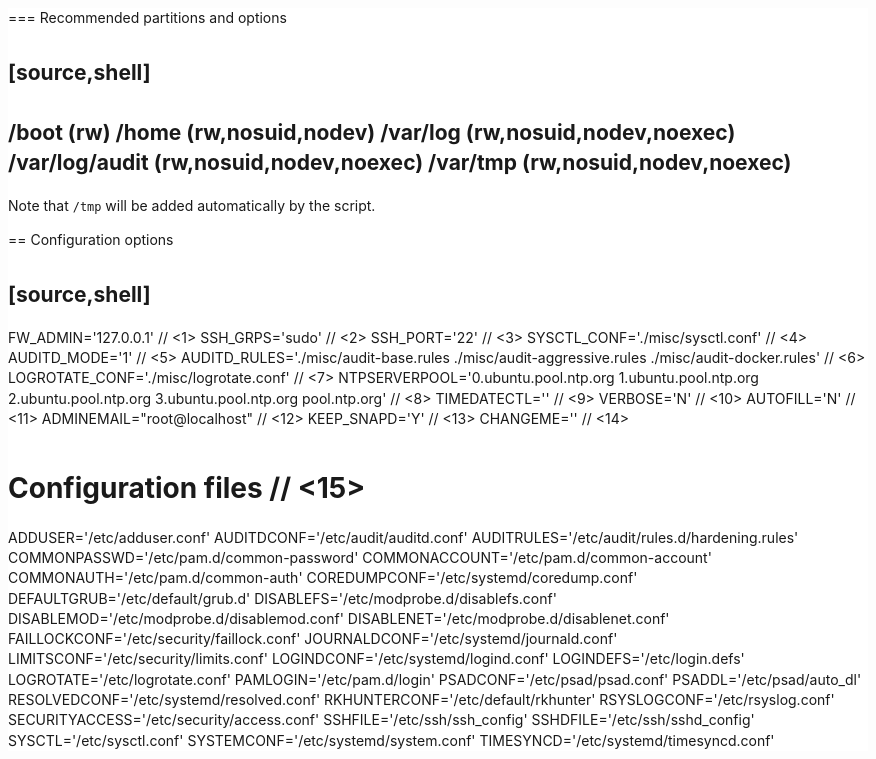 === Recommended partitions and options

[source,shell]
----
/boot (rw)
/home (rw,nosuid,nodev)
/var/log (rw,nosuid,nodev,noexec)
/var/log/audit (rw,nosuid,nodev,noexec)
/var/tmp (rw,nosuid,nodev,noexec)
----

Note that `/tmp` will be added automatically by the script.

== Configuration options

[source,shell]
----
FW_ADMIN='127.0.0.1' // <1>
SSH_GRPS='sudo' // <2>
SSH_PORT='22' // <3>
SYSCTL_CONF='./misc/sysctl.conf' // <4>
AUDITD_MODE='1' // <5>
AUDITD_RULES='./misc/audit-base.rules ./misc/audit-aggressive.rules ./misc/audit-docker.rules' // <6>
LOGROTATE_CONF='./misc/logrotate.conf' // <7>
NTPSERVERPOOL='0.ubuntu.pool.ntp.org 1.ubuntu.pool.ntp.org 2.ubuntu.pool.ntp.org 3.ubuntu.pool.ntp.org pool.ntp.org' // <8>
TIMEDATECTL='' // <9>
VERBOSE='N' // <10>
AUTOFILL='N' // <11>
ADMINEMAIL="root@localhost" // <12>
KEEP_SNAPD='Y' // <13>
CHANGEME='' // <14>

# Configuration files // <15>
ADDUSER='/etc/adduser.conf'
AUDITDCONF='/etc/audit/auditd.conf'
AUDITRULES='/etc/audit/rules.d/hardening.rules'
COMMONPASSWD='/etc/pam.d/common-password'
COMMONACCOUNT='/etc/pam.d/common-account'
COMMONAUTH='/etc/pam.d/common-auth'
COREDUMPCONF='/etc/systemd/coredump.conf'
DEFAULTGRUB='/etc/default/grub.d'
DISABLEFS='/etc/modprobe.d/disablefs.conf'
DISABLEMOD='/etc/modprobe.d/disablemod.conf'
DISABLENET='/etc/modprobe.d/disablenet.conf'
FAILLOCKCONF='/etc/security/faillock.conf'
JOURNALDCONF='/etc/systemd/journald.conf'
LIMITSCONF='/etc/security/limits.conf'
LOGINDCONF='/etc/systemd/logind.conf'
LOGINDEFS='/etc/login.defs'
LOGROTATE='/etc/logrotate.conf'
PAMLOGIN='/etc/pam.d/login'
PSADCONF='/etc/psad/psad.conf'
PSADDL='/etc/psad/auto_dl'
RESOLVEDCONF='/etc/systemd/resolved.conf'
RKHUNTERCONF='/etc/default/rkhunter'
RSYSLOGCONF='/etc/rsyslog.conf'
SECURITYACCESS='/etc/security/access.conf'
SSHFILE='/etc/ssh/ssh_config'
SSHDFILE='/etc/ssh/sshd_config'
SYSCTL='/etc/sysctl.conf'
SYSTEMCONF='/etc/systemd/system.conf'
TIMESYNCD='/etc/systemd/timesyncd.conf'